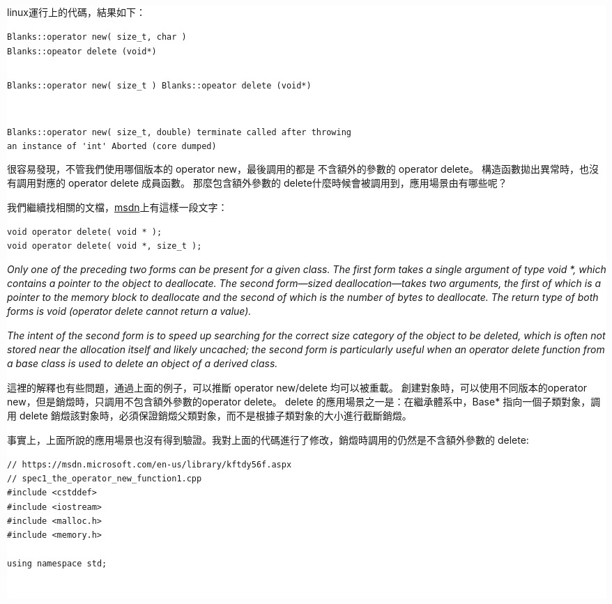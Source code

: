 </div>

<p>linux運行上的代碼，結果如下：</p>

<div class="highlighter-rouge"><pre class="highlight"><code>Blanks::operator new( size_t, char )
Blanks::opeator delete (void*)

Blanks::operator new( size_t )
Blanks::opeator delete (void*)

Blanks::operator new( size_t, double)
terminate called after throwing an instance of 'int'
Aborted (core dumped)
</code></pre>
</div>

<p>很容易發現，不管我們使用哪個版本的 operator new，最後調用的都是 不含額外的參數的 operator delete。 
構造函數拋出異常時，也沒有調用對應的 operator delete 成員函數。
那麼包含額外參數的 delete什麼時候會被調用到，應用場景由有哪些呢？</p>

<p>我們繼續找相關的文檔，<a href="">msdn</a>上有這樣一段文字：</p>

<div class="language-c++ highlighter-rouge"><pre class="highlight"><code><span class="kt">void</span> <span class="k">operator</span> <span class="k">delete</span><span class="p">(</span> <span class="kt">void</span> <span class="o">*</span> <span class="p">);</span>
<span class="kt">void</span> <span class="k">operator</span> <span class="k">delete</span><span class="p">(</span> <span class="kt">void</span> <span class="o">*</span><span class="p">,</span> <span class="kt">size_t</span> <span class="p">);</span>
</code></pre>
</div>

<p><em>Only one of the preceding two forms can be present for a given class. The first form takes a single argument of type void *, which contains a pointer to the object to deallocate. The second form—sized deallocation—takes two arguments, the first of which is a pointer to the memory block to deallocate and the second of which is the number of bytes to deallocate. The return type of both forms is void (operator delete cannot return a value).</em></p>

<p><em>The intent of the second form is to speed up searching for the correct size category of the object to be deleted, which is often not stored near the allocation itself and likely uncached; the second form is particularly useful when an operator delete function from a base class is used to delete an object of a derived class.</em></p>

<p>這裡的解釋也有些問題，通過上面的例子，可以推斷 operator new/delete 均可以被重載。
創建對象時，可以使用不同版本的operator new，但是銷燬時，只調用不包含額外參數的operator delete。
delete 的應用場景之一是：在繼承體系中，Base* 指向一個子類對象，調用 delete 銷燬該對象時，必須保證銷燬父類對象，而不是根據子類對象的大小進行截斷銷燬。</p>

<p>事實上，上面所說的應用場景也沒有得到驗證。我對上面的代碼進行了修改，銷燬時調用的仍然是不含額外參數的 delete:</p>

<div class="language-c++ highlighter-rouge"><pre class="highlight"><code><span class="c1">// https://msdn.microsoft.com/en-us/library/kftdy56f.aspx
// spec1_the_operator_new_function1.cpp
</span><span class="cp">#include &lt;cstddef&gt;
#include &lt;iostream&gt;
#include &lt;malloc.h&gt;
#include &lt;memory.h&gt; 
</span>
<span class="k">using</span> <span class="k">namespace</span> <span class="n">std</span><span class="p">;</span>
